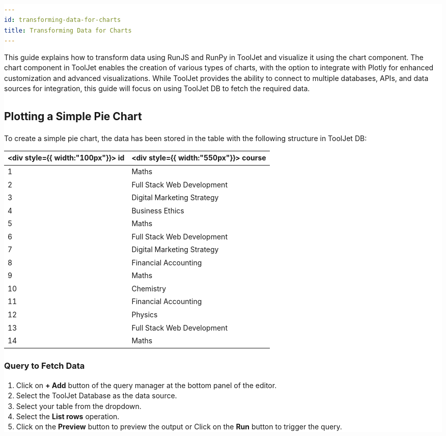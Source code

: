```yaml
---
id: transforming-data-for-charts
title: Transforming Data for Charts
---
```


This guide explains how to transform data using RunJS and RunPy in ToolJet and visualize it using the chart component. The chart component in ToolJet enables the creation of various types of charts, with the option to integrate with Plotly for enhanced customization and advanced visualizations. While ToolJet provides the ability to connect to multiple databases, APIs, and data sources for integration, this guide will focus on using ToolJet DB to fetch the required data.

<div >

## Plotting a Simple Pie Chart

To create a simple pie chart, the data has been stored in the table with the following structure in ToolJet DB:

| <div style={{ width:"100px"}}> id </div> | <div style={{ width:"550px"}}> course </div> |
|:-- | :---- |
| 1 | Maths |
| 2 | Full Stack Web Development |
| 3 | Digital Marketing Strategy |
| 4 | Business Ethics |
| 5 | Maths |
| 6 | Full Stack Web Development |
| 7 | Digital Marketing Strategy |
| 8 | Financial Accounting |
| 9 | Maths |
| 10 | Chemistry |
| 11 | Financial Accounting |
| 12 | Physics |
| 13 | Full Stack Web Development |
| 14 | Maths |

### Query to Fetch Data

1. Click on **+ Add** button of the query manager at the bottom panel of the editor.
2. Select the ToolJet Database as the data source.
3. Select your table from the dropdown. 
4. Select the **List rows** operation.
5. Click on the **Preview** button to preview the output or Click on the **Run** button to trigger the query.
